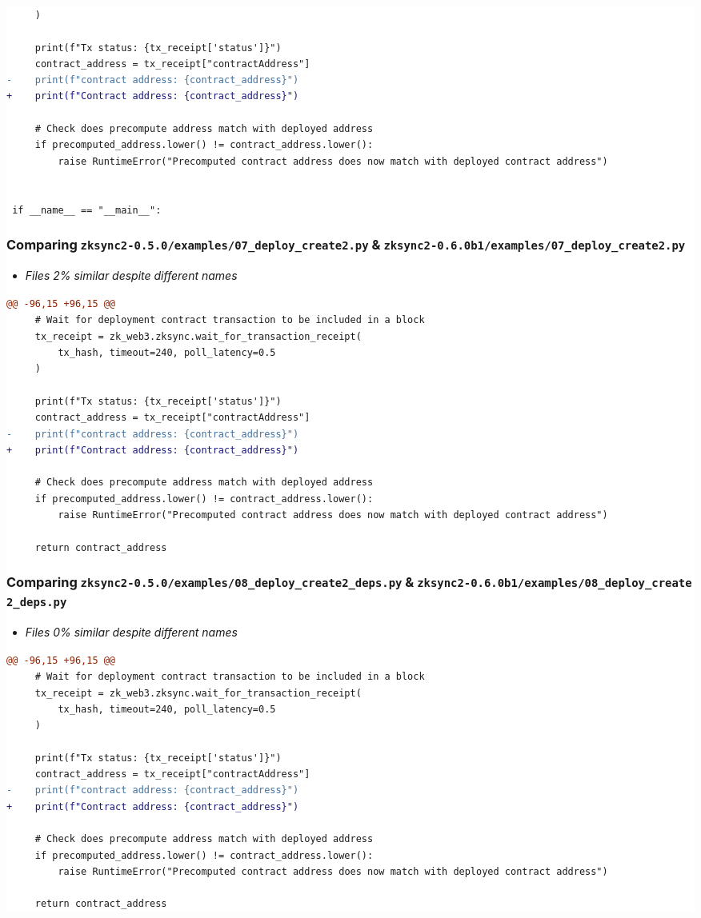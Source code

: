```diff
     )
 
     print(f"Tx status: {tx_receipt['status']}")
     contract_address = tx_receipt["contractAddress"]
-    print(f"contract address: {contract_address}")
+    print(f"Contract address: {contract_address}")
 
     # Check does precompute address match with deployed address
     if precomputed_address.lower() != contract_address.lower():
         raise RuntimeError("Precomputed contract address does now match with deployed contract address")
 
 
 if __name__ == "__main__":
```

### Comparing `zksync2-0.5.0/examples/07_deploy_create2.py` & `zksync2-0.6.0b1/examples/07_deploy_create2.py`

 * *Files 2% similar despite different names*

```diff
@@ -96,15 +96,15 @@
     # Wait for deployment contract transaction to be included in a block
     tx_receipt = zk_web3.zksync.wait_for_transaction_receipt(
         tx_hash, timeout=240, poll_latency=0.5
     )
 
     print(f"Tx status: {tx_receipt['status']}")
     contract_address = tx_receipt["contractAddress"]
-    print(f"contract address: {contract_address}")
+    print(f"Contract address: {contract_address}")
 
     # Check does precompute address match with deployed address
     if precomputed_address.lower() != contract_address.lower():
         raise RuntimeError("Precomputed contract address does now match with deployed contract address")
 
     return contract_address
```

### Comparing `zksync2-0.5.0/examples/08_deploy_create2_deps.py` & `zksync2-0.6.0b1/examples/08_deploy_create2_deps.py`

 * *Files 0% similar despite different names*

```diff
@@ -96,15 +96,15 @@
     # Wait for deployment contract transaction to be included in a block
     tx_receipt = zk_web3.zksync.wait_for_transaction_receipt(
         tx_hash, timeout=240, poll_latency=0.5
     )
 
     print(f"Tx status: {tx_receipt['status']}")
     contract_address = tx_receipt["contractAddress"]
-    print(f"contract address: {contract_address}")
+    print(f"Contract address: {contract_address}")
 
     # Check does precompute address match with deployed address
     if precomputed_address.lower() != contract_address.lower():
         raise RuntimeError("Precomputed contract address does now match with deployed contract address")
 
     return contract_address
```